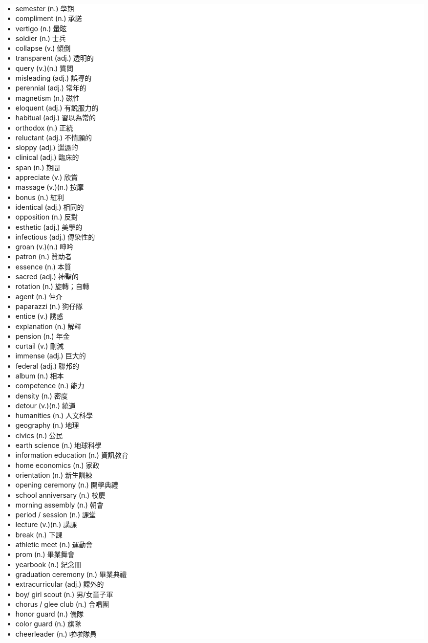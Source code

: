 * semester (n.) 學期
* compliment (n.) 承諾
* vertigo (n.) 暈眩
* soldier (n.) 士兵
* collapse (v.) 傾倒
* transparent (adj.) 透明的
* query (v.)(n.) 質問
* misleading (adj.) 誤導的
* perennial (adj.) 常年的
* magnetism (n.) 磁性
* eloquent (adj.) 有說服力的
* habitual (adj.) 習以為常的
* orthodox (n.) 正統
* reluctant (adj.) 不情願的
* sloppy (adj.) 邋遢的
* clinical (adj.) 臨床的
* span (n.) 期間
* appreciate (v.) 欣賞
* massage (v.)(n.) 按摩
* bonus (n.) 紅利
* identical (adj.) 相同的
* opposition (n.) 反對
* esthetic (adj.) 美學的
* infectious (adj.) 傳染性的
* groan (v.)(n.) 呻吟
* patron (n.) 贊助者
* essence (n.) 本質
* sacred (adj.) 神聖的
* rotation (n.) 旋轉；自轉
* agent (n.) 仲介
* paparazzi (n.) 狗仔隊
* entice (v.) 誘惑
* explanation (n.) 解釋
* pension (n.) 年金
* curtail (v.) 刪減
* immense (adj.) 巨大的
* federal (adj.) 聯邦的
* album (n.) 相本
* competence (n.) 能力
* density (n.) 密度
* detour (v.)(n.) 繞道
* humanities (n.) 人文科學
* geography (n.) 地理
* civics (n.) 公民
* earth science (n.) 地球科學
* information education (n.) 資訊教育
* home economics (n.) 家政
* orientation (n.) 新生訓練
* opening ceremony (n.) 開學典禮
* school anniversary (n.) 校慶
* morning assembly (n.) 朝會
* period / session (n.) 課堂
* lecture (v.)(n.) 講課
* break (n.) 下課
* athletic meet (n.) 運動會
* prom (n.) 畢業舞會
* yearbook (n.) 紀念冊
* graduation ceremony (n.) 畢業典禮
* extracurricular (adj.) 課外的
* boy/ girl scout (n.) 男/女童子軍
* chorus / glee club (n.) 合唱團
* honor guard (n.) 儀隊
* color guard (n.) 旗隊
* cheerleader (n.) 啦啦隊員